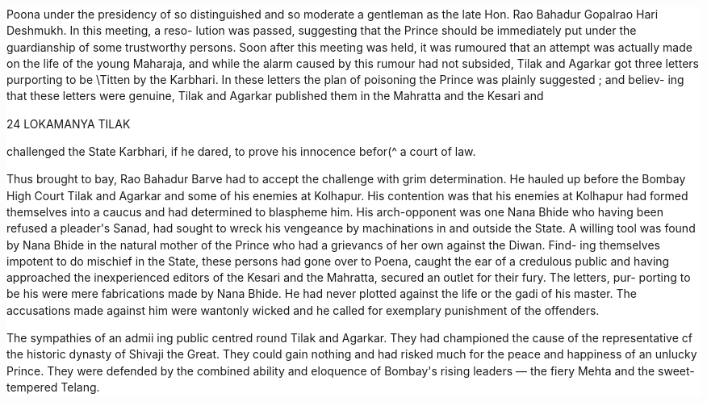 Poona under the presidency of so distinguished and so 
moderate a gentleman as the late Hon. Rao Bahadur 
Gopalrao Hari Deshmukh. In this meeting, a reso- 
lution was passed, suggesting that the Prince should 
be immediately put under the guardianship of some 
trustworthy persons. Soon after this meeting was 
held, it was rumoured that an attempt was actually 
made on the life of the young Maharaja, and while 
the alarm caused by this rumour had not subsided, 
Tilak and Agarkar got three letters purporting to be 
\\Titten by the Karbhari. In these letters the plan of 
poisoning the Prince was plainly suggested ; and believ- 
ing that these letters were genuine, Tilak and Agarkar 
published them in the Mahratta and the Kesari and 



24 LOKAMANYA TILAK 

challenged the State Karbhari, if he dared, to prove 
his innocence befor(^ a court of law. 

Thus brought to bay, Rao Bahadur Barve had to 
accept the challenge with grim determination. He 
hauled up before the Bombay High Court Tilak and 
Agarkar and some of his enemies at Kolhapur. His 
contention was that his enemies at Kolhapur had 
formed themselves into a caucus and had determined 
to blaspheme him. His arch-opponent was one Nana 
Bhide who having been refused a pleader's Sanad, 
had sought to wreck his vengeance by machinations 
in and outside the State. A willing tool was found by 
Nana Bhide in the natural mother of the Prince who 
had a grievancs of her own against the Diwan. Find- 
ing themselves impotent to do mischief in the State, 
these persons had gone over to Poena, caught the ear 
of a credulous public and having approached the 
inexperienced editors of the Kesari and the Mahratta, 
secured an outlet for their fury. The letters, pur- 
porting to be his were mere fabrications made by 
Nana Bhide. He had never plotted against the life or 
the gadi of his master. The accusations made against 
him were wantonly wicked and he called for exemplary 
punishment of the offenders. 

The sympathies of an admii ing public centred round 
Tilak and Agarkar. They had championed the cause 
of the representative cf the historic dynasty of 
Shivaji the Great. They could gain nothing and had 
risked much for the peace and happiness of an unlucky 
Prince. They were defended by the combined ability 
and eloquence of Bombay's rising leaders — the 
fiery Mehta and the sweet-tempered Telang. 
